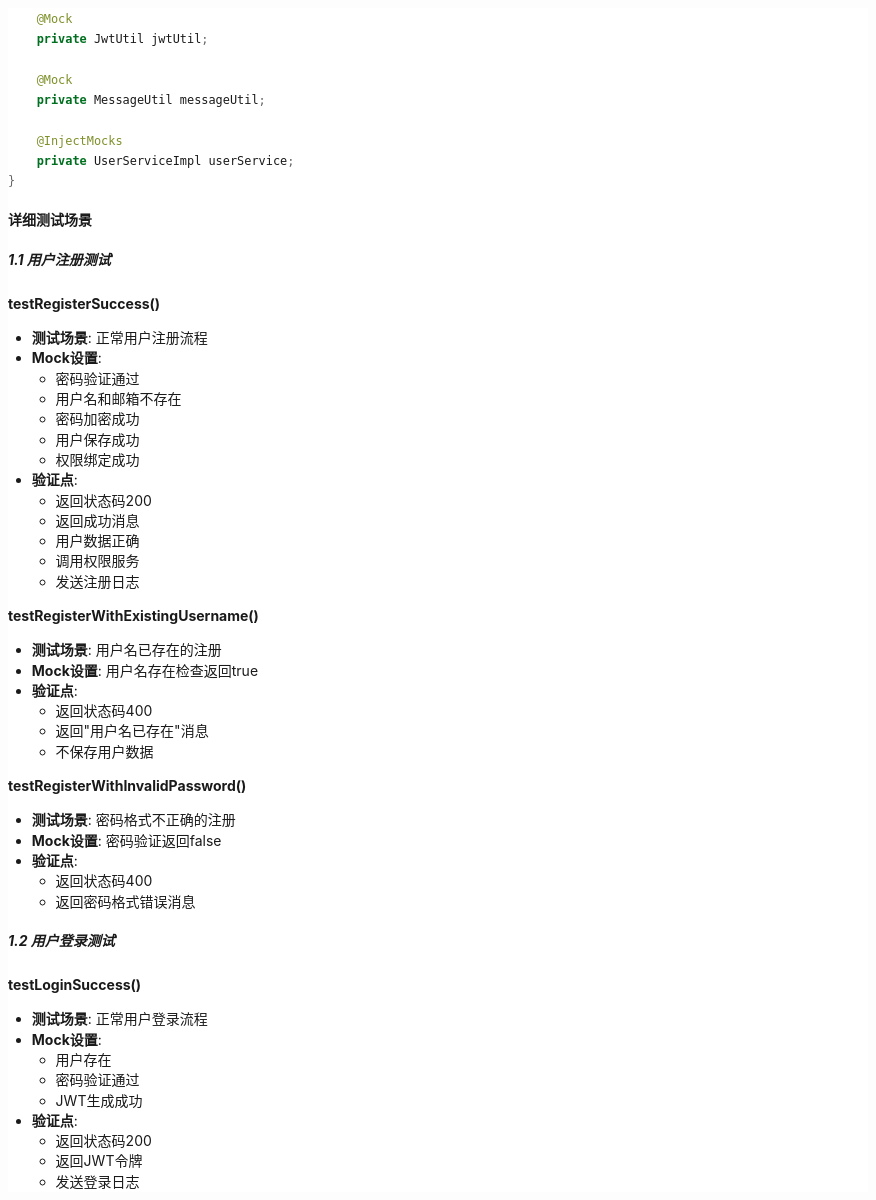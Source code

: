 ```java
    @Mock
    private JwtUtil jwtUtil;

    @Mock
    private MessageUtil messageUtil;

    @InjectMocks
    private UserServiceImpl userService;
}
```

#### 详细测试场景

##### 1.1 用户注册测试

**testRegisterSuccess()**
- **测试场景**: 正常用户注册流程
- **Mock设置**: 
  - 密码验证通过
  - 用户名和邮箱不存在
  - 密码加密成功
  - 用户保存成功
  - 权限绑定成功
- **验证点**: 
  - 返回状态码200
  - 返回成功消息
  - 用户数据正确
  - 调用权限服务
  - 发送注册日志

**testRegisterWithExistingUsername()**
- **测试场景**: 用户名已存在的注册
- **Mock设置**: 用户名存在检查返回true
- **验证点**: 
  - 返回状态码400
  - 返回"用户名已存在"消息
  - 不保存用户数据

**testRegisterWithInvalidPassword()**
- **测试场景**: 密码格式不正确的注册
- **Mock设置**: 密码验证返回false
- **验证点**: 
  - 返回状态码400
  - 返回密码格式错误消息

##### 1.2 用户登录测试

**testLoginSuccess()**
- **测试场景**: 正常用户登录流程
- **Mock设置**: 
  - 用户存在
  - 密码验证通过
  - JWT生成成功
- **验证点**: 
  - 返回状态码200
  - 返回JWT令牌
  - 发送登录日志
